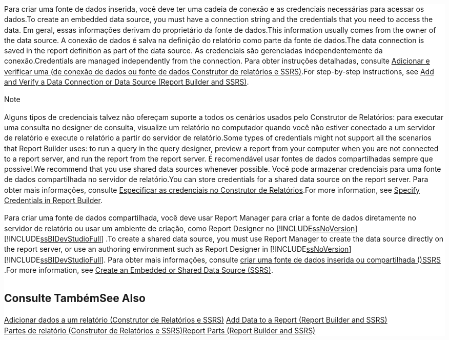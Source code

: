  <span data-ttu-id="edee2-164">Para criar uma fonte de dados inserida, você deve ter uma cadeia de conexão e as credenciais necessárias para acessar os dados.</span><span class="sxs-lookup"><span data-stu-id="edee2-164">To create an embedded data source, you must have a connection string and the credentials that you need to access the data.</span></span> <span data-ttu-id="edee2-165">Em geral, essas informações derivam do proprietário da fonte de dados.</span><span class="sxs-lookup"><span data-stu-id="edee2-165">This information usually comes from the owner of the data source.</span></span> <span data-ttu-id="edee2-166">A conexão de dados é salva na definição do relatório como parte da fonte de dados.</span><span class="sxs-lookup"><span data-stu-id="edee2-166">The data connection is saved in the report definition as part of the data source.</span></span> <span data-ttu-id="edee2-167">As credenciais são gerenciadas independentemente da conexão.</span><span class="sxs-lookup"><span data-stu-id="edee2-167">Credentials are managed independently from the connection.</span></span> <span data-ttu-id="edee2-168">Para obter instruções detalhadas, consulte [Adicionar e verificar uma &#40;de conexão de dados ou fonte de dados Construtor de relatórios e SSRS&#41;](report-data/add-and-verify-a-data-connection-report-builder-and-ssrs.md).</span><span class="sxs-lookup"><span data-stu-id="edee2-168">For step-by-step instructions, see [Add and Verify a Data Connection or Data Source &#40;Report Builder and SSRS&#41;](report-data/add-and-verify-a-data-connection-report-builder-and-ssrs.md).</span></span>  
  
> [!NOTE]  
>  <span data-ttu-id="edee2-169">Alguns tipos de credenciais talvez não ofereçam suporte a todos os cenários usados pelo Construtor de Relatórios: para executar uma consulta no designer de consulta, visualize um relatório no computador quando você não estiver conectado a um servidor de relatório e execute o relatório a partir do servidor de relatório.</span><span class="sxs-lookup"><span data-stu-id="edee2-169">Some types of credentials might not support all the scenarios that Report Builder uses: to run a query in the query designer, preview a report from your computer when you are not connected to a report server, and run the report from the report server.</span></span> <span data-ttu-id="edee2-170">É recomendável usar fontes de dados compartilhadas sempre que possível.</span><span class="sxs-lookup"><span data-stu-id="edee2-170">We recommend that you use shared data sources whenever possible.</span></span> <span data-ttu-id="edee2-171">Você pode armazenar credenciais para uma fonte de dados compartilhada no servidor de relatório.</span><span class="sxs-lookup"><span data-stu-id="edee2-171">You can store credentials for a shared data source on the report server.</span></span> <span data-ttu-id="edee2-172">Para obter mais informações, consulte [Especificar as credenciais no Construtor de Relatórios](../../2014/reporting-services/specify-credentials-in-report-builder.md).</span><span class="sxs-lookup"><span data-stu-id="edee2-172">For more information, see [Specify Credentials in Report Builder](../../2014/reporting-services/specify-credentials-in-report-builder.md).</span></span>  
  
 <span data-ttu-id="edee2-173">Para criar uma fonte de dados compartilhada, você deve usar Report Manager para criar a fonte de dados diretamente no servidor de relatório ou usar um ambiente de criação, como Report Designer no [!INCLUDE[ssNoVersion](../includes/ssnoversion-md.md)] [!INCLUDE[ssBIDevStudioFull](../includes/ssbidevstudiofull-md.md)] .</span><span class="sxs-lookup"><span data-stu-id="edee2-173">To create a shared data source, you must use Report Manager to create the data source directly on the report server, or use an authoring environment such as Report Designer in [!INCLUDE[ssNoVersion](../includes/ssnoversion-md.md)] [!INCLUDE[ssBIDevStudioFull](../includes/ssbidevstudiofull-md.md)].</span></span> <span data-ttu-id="edee2-174">Para obter mais informações, consulte [criar uma fonte de dados inserida ou compartilhada &#40;&#41;SSRS ](../../2014/reporting-services/create-an-embedded-or-shared-data-source-ssrs.md).</span><span class="sxs-lookup"><span data-stu-id="edee2-174">For more information, see [Create an Embedded or Shared Data Source &#40;SSRS&#41;](../../2014/reporting-services/create-an-embedded-or-shared-data-source-ssrs.md).</span></span>  
  

  
## <a name="see-also"></a><span data-ttu-id="edee2-175">Consulte Também</span><span class="sxs-lookup"><span data-stu-id="edee2-175">See Also</span></span>  
 <span data-ttu-id="edee2-176">[Adicionar dados a um relatório &#40;Construtor de Relatórios e SSRS&#41;](report-data/report-datasets-ssrs.md) </span><span class="sxs-lookup"><span data-stu-id="edee2-176">[Add Data to a Report &#40;Report Builder and SSRS&#41;](report-data/report-datasets-ssrs.md) </span></span>  
 [<span data-ttu-id="edee2-177">Partes de relatório &#40;Construtor de Relatórios e SSRS&#41;</span><span class="sxs-lookup"><span data-stu-id="edee2-177">Report Parts &#40;Report Builder and SSRS&#41;</span></span>](report-parts-report-builder-and-ssrs.md)  
  
  
